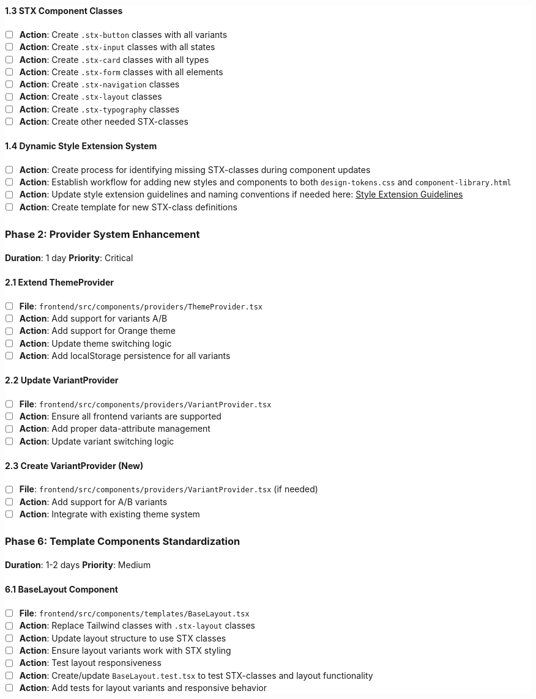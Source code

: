 #### 1.3 STX Component Classes
- [ ] **Action**: Create `.stx-button` classes with all variants
- [ ] **Action**: Create `.stx-input` classes with all states
- [ ] **Action**: Create `.stx-card` classes with all types
- [ ] **Action**: Create `.stx-form` classes with all elements
- [ ] **Action**: Create `.stx-navigation` classes
- [ ] **Action**: Create `.stx-layout` classes
- [ ] **Action**: Create `.stx-typography` classes
- [ ] **Action**: Create other needed STX-classes

#### 1.4 Dynamic Style Extension System
- [ ] **Action**: Create process for identifying missing STX-classes during component updates
- [ ] **Action**: Establish workflow for adding new styles and components to both `design-tokens.css` and `component-library.html`
- [ ] **Action**: Update style extension guidelines and naming conventions if needed here: [Style Extension Guidelines](style-extension-guidelines.md)
- [ ] **Action**: Create template for new STX-class definitions

### Phase 2: Provider System Enhancement
**Duration**: 1 day
**Priority**: Critical

#### 2.1 Extend ThemeProvider
- [ ] **File**: `frontend/src/components/providers/ThemeProvider.tsx`
- [ ] **Action**: Add support for variants A/B
- [ ] **Action**: Add support for Orange theme
- [ ] **Action**: Update theme switching logic
- [ ] **Action**: Add localStorage persistence for all variants

#### 2.2 Update VariantProvider
- [ ] **File**: `frontend/src/components/providers/VariantProvider.tsx`
- [ ] **Action**: Ensure all frontend variants are supported
- [ ] **Action**: Add proper data-attribute management
- [ ] **Action**: Update variant switching logic

#### 2.3 Create VariantProvider (New)
- [ ] **File**: `frontend/src/components/providers/VariantProvider.tsx` (if needed)
- [ ] **Action**: Add support for A/B variants
- [ ] **Action**: Integrate with existing theme system

### Phase 6: Template Components Standardization
**Duration**: 1-2 days
**Priority**: Medium

#### 6.1 BaseLayout Component
- [ ] **File**: `frontend/src/components/templates/BaseLayout.tsx`
- [ ] **Action**: Replace Tailwind classes with `.stx-layout` classes
- [ ] **Action**: Update layout structure to use STX classes
- [ ] **Action**: Ensure layout variants work with STX styling
- [ ] **Action**: Test layout responsiveness
- [ ] **Action**: Create/update `BaseLayout.test.tsx` to test STX-classes and layout functionality
- [ ] **Action**: Add tests for layout variants and responsive behavior
